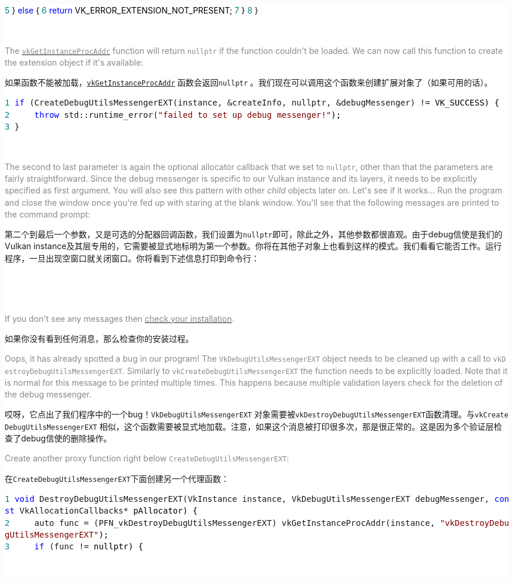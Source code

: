</span><span style="color: #008080;">5</span>     } <span style="color: #0000ff;">else</span><span style="color: #000000;"> {
</span><span style="color: #008080;">6</span>         <span style="color: #0000ff;">return</span><span style="color: #000000;"> VK_ERROR_EXTENSION_NOT_PRESENT;
</span><span style="color: #008080;">7</span> <span style="color: #000000;">    }
</span><span style="color: #008080;">8</span> }</pre>
</div>
<p>&nbsp;</p>
<p><span style="color: #888888;">The&nbsp;<a href="https://www.khronos.org/registry/vulkan/specs/1.0/man/html/vkGetInstanceProcAddr.html"><span style="color: #888888;"><code>vkGetInstanceProcAddr</code></span></a>&nbsp;function will return&nbsp;<code>nullptr</code>&nbsp;if the function couldn't be loaded. We can now call this function to create the extension object if it's available:</span></p>
<p>如果函数不能被加载，<a href="https://www.khronos.org/registry/vulkan/specs/1.0/man/html/vkGetInstanceProcAddr.html"><code>vkGetInstanceProcAddr</code></a>&nbsp;函数会返回<code>nullptr</code>&nbsp;。我们现在可以调用这个函数来创建扩展对象了（如果可用的话）。</p>
<div class="cnblogs_code">
<pre><span style="color: #008080;">1</span> <span style="color: #0000ff;">if</span> (CreateDebugUtilsMessengerEXT(instance, &amp;createInfo, nullptr, &amp;debugMessenger) !=<span style="color: #000000;"> VK_SUCCESS) {
</span><span style="color: #008080;">2</span>     <span style="color: #0000ff;">throw</span> std::runtime_error(<span style="color: #800000;">"</span><span style="color: #800000;">failed to set up debug messenger!</span><span style="color: #800000;">"</span><span style="color: #000000;">);
</span><span style="color: #008080;">3</span> }</pre>
</div>
<p>&nbsp;</p>
<p><span style="color: #888888;">The second to last parameter is again the optional allocator callback that we set to&nbsp;<code>nullptr</code>, other than that the parameters are fairly straightforward. Since the debug messenger is specific to our Vulkan instance and its layers, it needs to be explicitly specified as first argument. You will also see this pattern with other&nbsp;<em>child</em>&nbsp;objects later on. Let's see if it works... Run the program and close the window once you're fed up with staring at the blank window. You'll see that the following messages are printed to the command prompt:</span></p>
<p>第二个到最后一个参数，又是可选的分配器回调函数，我们设置为<code>nullptr</code>即可，除此之外，其他参数都很直观。由于debug信使是我们的Vulkan instance及其层专用的，它需要被显式地标明为第一个参数。你将在其他子对象上也看到这样的模式。我们看看它能否工作。运行程序，一旦出现空窗口就关闭窗口。你将看到下述信息打印到命令行：</p>
<p>&nbsp;<img src="https://img2018.cnblogs.com/blog/383191/201906/383191-20190623195532459-2036894182.png" alt="" /></p>
<p>&nbsp;</p>
<p><span style="color: #888888;">If you don't see any messages then&nbsp;<a href="https://vulkan.lunarg.com/doc/view/1.1.106.0/windows/getting_started.html#user-content-verify-the-installation"><span style="color: #888888;">check your installation</span></a>.</span></p>
<p>如果你没有看到任何消息，那么检查你的安装过程。</p>
<p><span style="color: #888888;">Oops, it has already spotted a bug in our program! The&nbsp;<code>VkDebugUtilsMessengerEXT</code>&nbsp;object needs to be cleaned up with a call to&nbsp;<code>vkDestroyDebugUtilsMessengerEXT</code>. Similarly to&nbsp;<code>vkCreateDebugUtilsMessengerEXT</code>&nbsp;the function needs to be explicitly loaded. Note that it is normal for this message to be printed multiple times. This happens because multiple validation layers check for the deletion of the debug messenger.</span></p>
<p>哎呀，它点出了我们程序中的一个bug！<code>VkDebugUtilsMessengerEXT</code>&nbsp;对象需要被<code>vkDestroyDebugUtilsMessengerEXT</code>函数清理。与<code>vkCreateDebugUtilsMessengerEXT</code>&nbsp;相似，这个函数需要被显式地加载。注意，如果这个消息被打印很多次，那是很正常的。这是因为多个验证层检查了debug信使的删除操作。</p>
<p><span style="color: #888888;">Create another proxy function right below&nbsp;<code>CreateDebugUtilsMessengerEXT</code>:</span></p>
<p>在<code>CreateDebugUtilsMessengerEXT</code>下面创建另一个代理函数：</p>
<div class="cnblogs_code">
<pre><span style="color: #008080;">1</span> <span style="color: #0000ff;">void</span> DestroyDebugUtilsMessengerEXT(VkInstance instance, VkDebugUtilsMessengerEXT debugMessenger, <span style="color: #0000ff;">const</span> VkAllocationCallbacks*<span style="color: #000000;"> pAllocator) {
</span><span style="color: #008080;">2</span>     auto func = (PFN_vkDestroyDebugUtilsMessengerEXT) vkGetInstanceProcAddr(instance, <span style="color: #800000;">"</span><span style="color: #800000;">vkDestroyDebugUtilsMessengerEXT</span><span style="color: #800000;">"</span><span style="color: #000000;">);
</span><span style="color: #008080;">3</span>     <span style="color: #0000ff;">if</span> (func !=<span style="color: #000000;"> nullptr) {